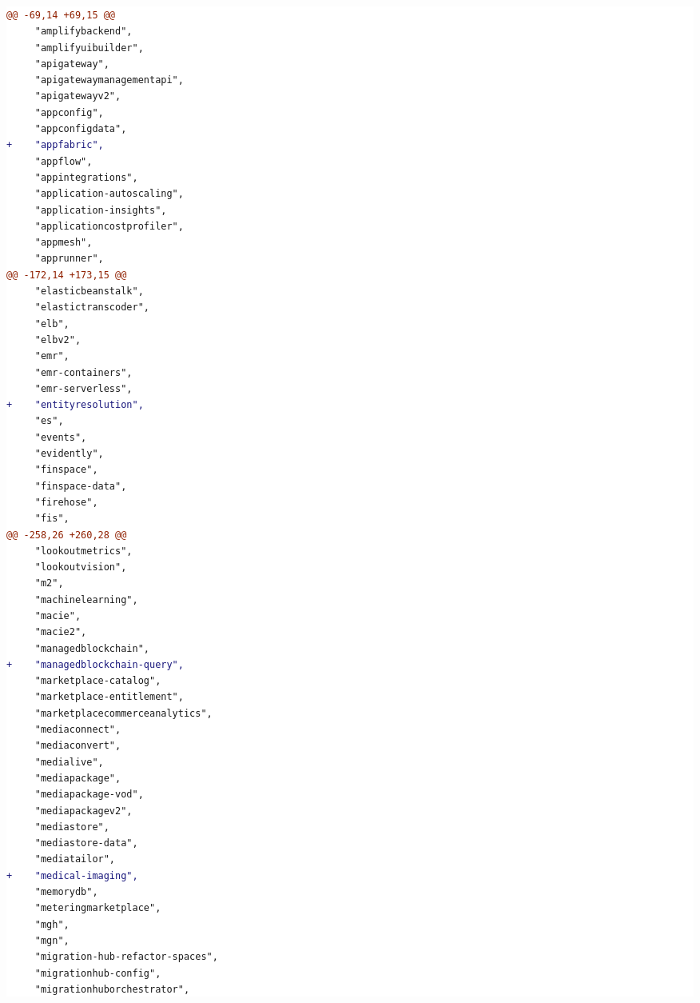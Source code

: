 ```diff
@@ -69,14 +69,15 @@
     "amplifybackend",
     "amplifyuibuilder",
     "apigateway",
     "apigatewaymanagementapi",
     "apigatewayv2",
     "appconfig",
     "appconfigdata",
+    "appfabric",
     "appflow",
     "appintegrations",
     "application-autoscaling",
     "application-insights",
     "applicationcostprofiler",
     "appmesh",
     "apprunner",
@@ -172,14 +173,15 @@
     "elasticbeanstalk",
     "elastictranscoder",
     "elb",
     "elbv2",
     "emr",
     "emr-containers",
     "emr-serverless",
+    "entityresolution",
     "es",
     "events",
     "evidently",
     "finspace",
     "finspace-data",
     "firehose",
     "fis",
@@ -258,26 +260,28 @@
     "lookoutmetrics",
     "lookoutvision",
     "m2",
     "machinelearning",
     "macie",
     "macie2",
     "managedblockchain",
+    "managedblockchain-query",
     "marketplace-catalog",
     "marketplace-entitlement",
     "marketplacecommerceanalytics",
     "mediaconnect",
     "mediaconvert",
     "medialive",
     "mediapackage",
     "mediapackage-vod",
     "mediapackagev2",
     "mediastore",
     "mediastore-data",
     "mediatailor",
+    "medical-imaging",
     "memorydb",
     "meteringmarketplace",
     "mgh",
     "mgn",
     "migration-hub-refactor-spaces",
     "migrationhub-config",
     "migrationhuborchestrator",
```
